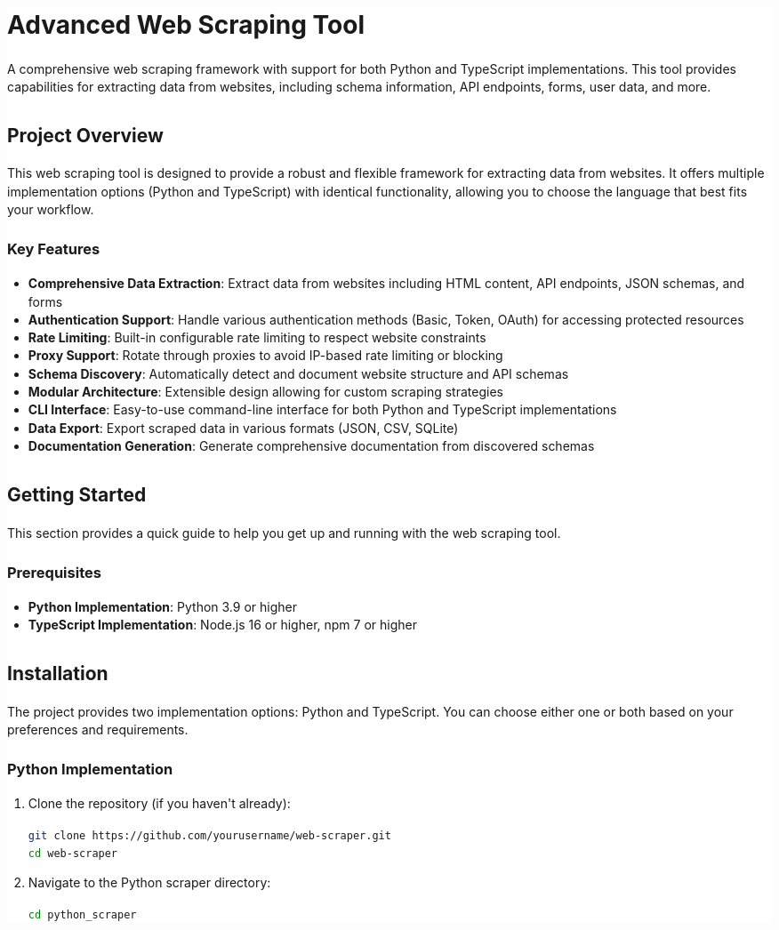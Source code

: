 # Advanced Web Scraping Tool

A comprehensive web scraping framework with support for both Python and TypeScript implementations. This tool provides capabilities for extracting data from websites, including schema information, API endpoints, forms, user data, and more.

## Project Overview

This web scraping tool is designed to provide a robust and flexible framework for extracting data from websites. It offers multiple implementation options (Python and TypeScript) with identical functionality, allowing you to choose the language that best fits your workflow.

### Key Features

- **Comprehensive Data Extraction**: Extract data from websites including HTML content, API endpoints, JSON schemas, and forms
- **Authentication Support**: Handle various authentication methods (Basic, Token, OAuth) for accessing protected resources
- **Rate Limiting**: Built-in configurable rate limiting to respect website constraints
- **Proxy Support**: Rotate through proxies to avoid IP-based rate limiting or blocking
- **Schema Discovery**: Automatically detect and document website structure and API schemas
- **Modular Architecture**: Extensible design allowing for custom scraping strategies
- **CLI Interface**: Easy-to-use command-line interface for both Python and TypeScript implementations
- **Data Export**: Export scraped data in various formats (JSON, CSV, SQLite)
- **Documentation Generation**: Generate comprehensive documentation from discovered schemas

## Getting Started

This section provides a quick guide to help you get up and running with the web scraping tool.

### Prerequisites

- **Python Implementation**: Python 3.9 or higher
- **TypeScript Implementation**: Node.js 16 or higher, npm 7 or higher

## Installation

The project provides two implementation options: Python and TypeScript. You can choose either one or both based on your preferences and requirements.

### Python Implementation

1. Clone the repository (if you haven't already):
   ```bash
   git clone https://github.com/yourusername/web-scraper.git
   cd web-scraper
   ```

2. Navigate to the Python scraper directory:
   ```bash
   cd python_scraper
   ```
